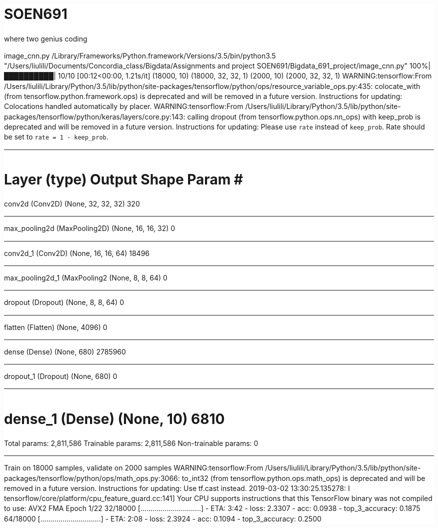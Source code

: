 # SOEN691
where two genius coding


image_cnn.py
/Library/Frameworks/Python.framework/Versions/3.5/bin/python3.5 "/Users/liulili/Documents/Concordia_class/Bigdata/Assignments and project SOEN691/Bigdata_691_project/image_cnn.py"
100%|██████████| 10/10 [00:12<00:00,  1.21s/it]
(18000, 10) 
 (18000, 32, 32, 1) 
 (2000, 10) 
 (2000, 32, 32, 1)
WARNING:tensorflow:From /Users/liulili/Library/Python/3.5/lib/python/site-packages/tensorflow/python/ops/resource_variable_ops.py:435: colocate_with (from tensorflow.python.framework.ops) is deprecated and will be removed in a future version.
Instructions for updating:
Colocations handled automatically by placer.
WARNING:tensorflow:From /Users/liulili/Library/Python/3.5/lib/python/site-packages/tensorflow/python/keras/layers/core.py:143: calling dropout (from tensorflow.python.ops.nn_ops) with keep_prob is deprecated and will be removed in a future version.
Instructions for updating:
Please use `rate` instead of `keep_prob`. Rate should be set to `rate = 1 - keep_prob`.
_________________________________________________________________
Layer (type)                 Output Shape              Param #   
=================================================================
conv2d (Conv2D)              (None, 32, 32, 32)        320       
_________________________________________________________________
max_pooling2d (MaxPooling2D) (None, 16, 16, 32)        0         
_________________________________________________________________
conv2d_1 (Conv2D)            (None, 16, 16, 64)        18496     
_________________________________________________________________
max_pooling2d_1 (MaxPooling2 (None, 8, 8, 64)          0         
_________________________________________________________________
dropout (Dropout)            (None, 8, 8, 64)          0         
_________________________________________________________________
flatten (Flatten)            (None, 4096)              0         
_________________________________________________________________
dense (Dense)                (None, 680)               2785960   
_________________________________________________________________
dropout_1 (Dropout)          (None, 680)               0         
_________________________________________________________________
dense_1 (Dense)              (None, 10)                6810      
=================================================================
Total params: 2,811,586
Trainable params: 2,811,586
Non-trainable params: 0
_________________________________________________________________
Train on 18000 samples, validate on 2000 samples
WARNING:tensorflow:From /Users/liulili/Library/Python/3.5/lib/python/site-packages/tensorflow/python/ops/math_ops.py:3066: to_int32 (from tensorflow.python.ops.math_ops) is deprecated and will be removed in a future version.
Instructions for updating:
Use tf.cast instead.
2019-03-02 13:30:25.135278: I tensorflow/core/platform/cpu_feature_guard.cc:141] Your CPU supports instructions that this TensorFlow binary was not compiled to use: AVX2 FMA
Epoch 1/22
   32/18000 [..............................] - ETA: 3:42 - loss: 2.3307 - acc: 0.0938 - top_3_accuracy: 0.1875
   64/18000 [..............................] - ETA: 2:08 - loss: 2.3924 - acc: 0.1094 - top_3_accuracy: 0.2500